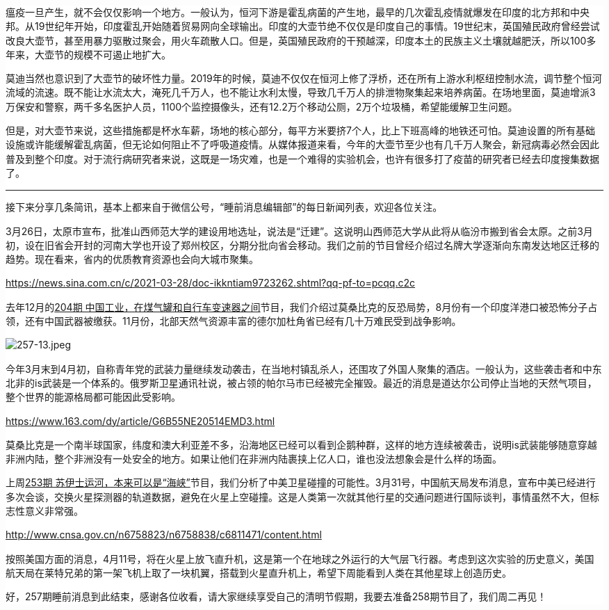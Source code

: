 瘟疫一旦产生，就不会仅仅影响一个地方。一般认为，恒河下游是霍乱病菌的产生地，最早的几次霍乱疫情就爆发在印度的北方邦和中央邦。从19世纪年开始，印度霍乱开始随着贸易网向全球输出。印度的大壶节绝不仅仅是印度自己的事情。19世纪末，英国殖民政府曾经尝试改良大壶节，甚至用暴力驱散过聚会，用火车疏散人口。但是，英国殖民政府的干预越深，印度本土的民族主义土壤就越肥沃，所以100多年来，大壶节的规模不可遏止地扩大。

莫迪当然也意识到了大壶节的破坏性力量。2019年的时候，莫迪不仅仅在恒河上修了浮桥，还在所有上游水利枢纽控制水流，调节整个恒河流域的流速。既不能让水流太大，淹死几千万人，也不能让水利太慢，导致几千万人的排泄物聚集起来培养病菌。在场地里面，莫迪增派3万保安和警察，两千多名医护人员，1100个监控摄像头，还有12.2万个移动公厕，2万个垃圾桶，希望能缓解卫生问题。

但是，对大壶节来说，这些措施都是杯水车薪，场地的核心部分，每平方米要挤7个人，比上下班高峰的地铁还可怕。莫迪设置的所有基础设施或许能缓解霍乱病菌，但无论如何阻止不了呼吸道疫情。从媒体报道来看，今年的大壶节至少也有几千万人聚会，新冠病毒必然会因此普及到整个印度。对于流行病研究者来说，这既是一场灾难，也是一个难得的实验机会，也许有很多打了疫苗的研究者已经去印度搜集数据了。

---

接下来分享几条简讯，基本上都来自于微信公号，“睡前消息编辑部”的每日新闻列表，欢迎各位关注。

3月26日，太原市宣布，批准山西师范大学的建设用地选址，说法是“迁建”。这说明山西师范大学从此将从临汾市搬到省会太原。之前3月初，设在旧省会开封的河南大学也开设了郑州校区，分期分批向省会移动。我们之前的节目曾经介绍过名牌大学逐渐向东南发达地区迁移的趋势。现在看来，省内的优质教育资源也会向大城市聚集。

https://news.sina.com.cn/c/2021-03-28/doc-ikkntiam9723262.shtml?qq-pf-to=pcqq.c2c

去年12月的[204期 中国工业，在煤气罐和自行车变速器之间](https://archive.bedtime.news/zh/main/201-300/204)节目，我们介绍过莫桑比克的反恐局势，8月份有一个印度洋港口被恐怖分子占领，还有中国武器被缴获。11月份，北部天然气资源丰富的德尔加杜角省已经有几十万难民受到战争影响。

![257-13.jpeg](https://img.bedtime.news/2023/09/05/64f6c6f78aa55.png)

今年3月末到4月初，自称青年党的武装力量继续发动袭击，在当地村镇乱杀人，还围攻了外国人聚集的酒店。一般认为，这些袭击者和中东北非的is武装是一个体系的。俄罗斯卫星通讯社说，被占领的帕尔马市已经被完全摧毁。最近的消息是道达尔公司停止当地的天然气项目，整个世界的能源格局都可能因此受影响。

https://www.163.com/dy/article/G6B55NE20514EMD3.html

莫桑比克是一个南半球国家，纬度和澳大利亚差不多，沿海地区已经可以看到企鹅种群，这样的地方连续被袭击，说明is武装能够随意穿越非洲内陆，整个非洲没有一处安全的地方。如果让他们在非洲内陆裹挟上亿人口，谁也没法想象会是什么样的场面。

上周[253期 苏伊士运河，本来可以是“海峡”](https://archive.bedtime.news/zh/main/201-300/253)节目，我们分析了中美卫星碰撞的可能性。3月31号，中国航天局发布消息，宣布中美已经进行多次会谈，交换火星探测器的轨道数据，避免在火星上空碰撞。这是人类第一次就其他行星的交通问题进行国际谈判，事情虽然不大，但标志性意义非常强。

http://www.cnsa.gov.cn/n6758823/n6758838/c6811471/content.html

按照美国方面的消息，4月11号，将在火星上放飞直升机，这是第一个在地球之外运行的大气层飞行器。考虑到这次实验的历史意义，美国航天局在莱特兄弟的第一架飞机上取了一块机翼，搭载到火星直升机上，希望下周能看到人类在其他星球上创造历史。

好，257期睡前消息到此结束，感谢各位收看，请大家继续享受自己的清明节假期，我要去准备258期节目了，我们周二再见！

